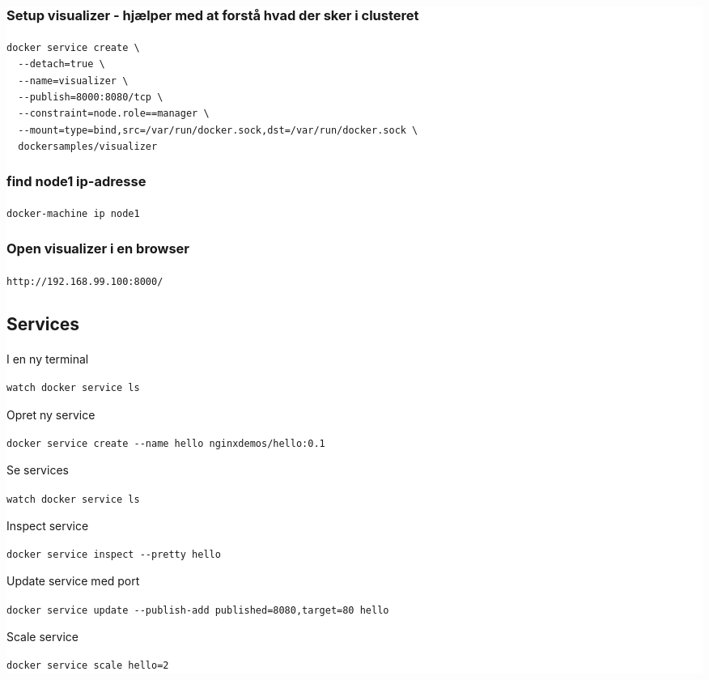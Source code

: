 ###  Setup visualizer - hjælper med at forstå hvad der sker i clusteret
```
docker service create \
  --detach=true \
  --name=visualizer \
  --publish=8000:8080/tcp \
  --constraint=node.role==manager \
  --mount=type=bind,src=/var/run/docker.sock,dst=/var/run/docker.sock \
  dockersamples/visualizer
```

### find node1 ip-adresse
```
docker-machine ip node1
```

### Open visualizer i en browser
```
http://192.168.99.100:8000/
```

## Services
I en ny terminal

```
watch docker service ls
```

Opret ny service

```
docker service create --name hello nginxdemos/hello:0.1
```

Se services

```
watch docker service ls
```

Inspect service

```
docker service inspect --pretty hello
```

Update service med port

```
docker service update --publish-add published=8080,target=80 hello
```

Scale service

```
docker service scale hello=2
```
